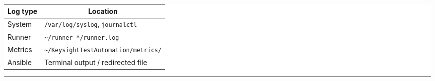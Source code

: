 | Log type | Location                            |
| -------- | ----------------------------------- |
| System   | `/var/log/syslog`, `journalctl`     |
| Runner   | `~/runner_*/runner.log`             |
| Metrics  | `~/KeysightTestAutomation/metrics/` |
| Ansible  | Terminal output / redirected file   |

---
